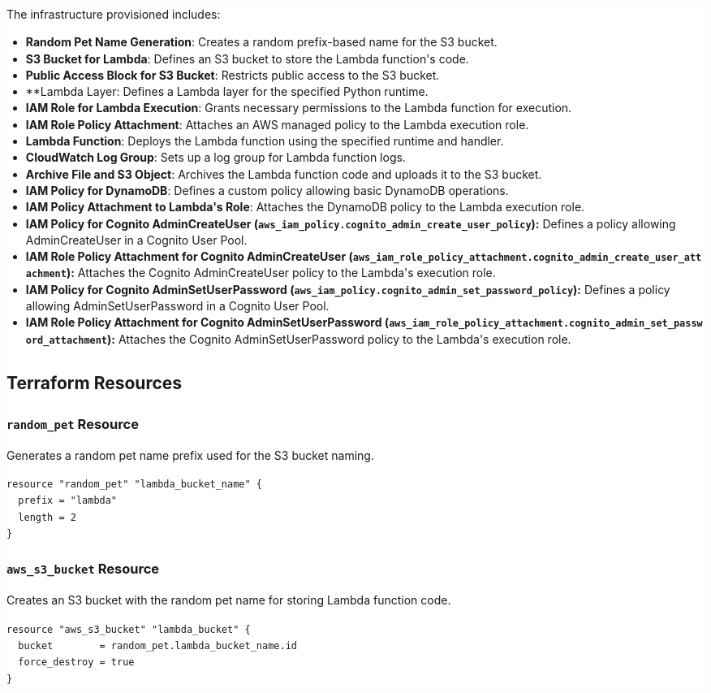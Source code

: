 ```
```



The infrastructure provisioned includes:

- **Random Pet Name Generation**: Creates a random prefix-based name for the S3 bucket.
- **S3 Bucket for Lambda**: Defines an S3 bucket to store the Lambda function's code.
- **Public Access Block for S3 Bucket**: Restricts public access to the S3 bucket.
- **Lambda Layer: Defines a Lambda layer for the specified Python runtime.
- **IAM Role for Lambda Execution**: Grants necessary permissions to the Lambda function for execution.
- **IAM Role Policy Attachment**: Attaches an AWS managed policy to the Lambda execution role.
- **Lambda Function**: Deploys the Lambda function using the specified runtime and handler.
- **CloudWatch Log Group**: Sets up a log group for Lambda function logs.
- **Archive File and S3 Object**: Archives the Lambda function code and uploads it to the S3 bucket.
- **IAM Policy for DynamoDB**: Defines a custom policy allowing basic DynamoDB operations.
- **IAM Policy Attachment to Lambda's Role**: Attaches the DynamoDB policy to the Lambda execution role.
- **IAM Policy for Cognito AdminCreateUser (`aws_iam_policy.cognito_admin_create_user_policy`):** Defines a policy allowing AdminCreateUser in a Cognito User Pool.
- **IAM Role Policy Attachment for Cognito AdminCreateUser (`aws_iam_role_policy_attachment.cognito_admin_create_user_attachment`):** Attaches the Cognito AdminCreateUser policy to the Lambda's execution role.
- **IAM Policy for Cognito AdminSetUserPassword (`aws_iam_policy.cognito_admin_set_password_policy`):** Defines a policy allowing AdminSetUserPassword in a Cognito User Pool.
- **IAM Role Policy Attachment for Cognito AdminSetUserPassword (`aws_iam_role_policy_attachment.cognito_admin_set_password_attachment`):** Attaches the Cognito AdminSetUserPassword policy to the Lambda's execution role.

## Terraform Resources

### `random_pet` Resource

Generates a random pet name prefix used for the S3 bucket naming.

```
resource "random_pet" "lambda_bucket_name" {
  prefix = "lambda"
  length = 2
}

```

### `aws_s3_bucket` Resource

Creates an S3 bucket with the random pet name for storing Lambda function code.

```
resource "aws_s3_bucket" "lambda_bucket" {
  bucket        = random_pet.lambda_bucket_name.id
  force_destroy = true
}

```
